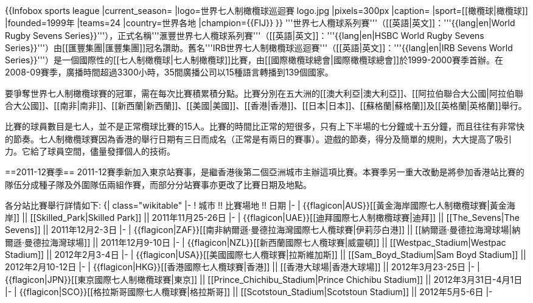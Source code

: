 {{Infobox sports league
|current_season=
|logo=世界七人制橄欖球巡迴賽 logo.jpg
|pixels=300px
|caption=
|sport=[[橄欖球|橄欖球]]
|founded=1999年
|teams=24
|country=世界各地
|champion={{FIJ}}
}}
'''世界七人欖球系列賽'''（[[英語|英文]]：'''{{lang|en|World Rugby Sevens Series}}'''），正式名稱'''滙豐世界七人欖球系列賽'''（[[英語|英文]]：'''{{lang|en|HSBC World Rugby Sevens Series}}'''）由[[匯豐集團|匯豐集團]]冠名讚助。舊名'''IRB世界七人制橄欖球巡迴賽'''（[[英語|英文]]：'''{{lang|en|IRB Sevens World Series}}'''）是一個國際性的[[七人制橄欖球|七人制橄欖球]]比賽，由[[國際橄欖球總會|國際橄欖球總會]]於1999-2000賽季首辦。在2008-09賽季，廣播時間超過3300小時，35間廣播公司以15種語言轉播到139個國家。

要爭奪世界七人制橄欖球賽的冠軍，需在每次比賽積累積分點。比賽分別在五大洲的[[澳大利亞|澳大利亞]]、[[阿拉伯聯合大公國|阿拉伯聯合大公國]]、[[南非|南非]]、[[新西蘭|新西蘭]]、[[美國|美國]]、[[香港|香港]]、[[日本|日本]]、[[蘇格蘭|蘇格蘭]]及[[英格蘭|英格蘭]]舉行。

比賽的球員數目是七人，並不是正常欖球比賽的15人。比賽的時間比正常的短很多，只有上下半場的七分鐘或十五分鐘，而且往往有非常快的節奏。七人制橄欖球賽因為香港的舉行日期有三日而成名（正常是有兩日的賽事）。遊戲的節奏，得分及簡單的規則，大大提高了吸引力。它給了球員空間，儘量發揮個人的技術。

==2011-12賽季==
2011-12賽季新加入東京站賽事，是繼香港後第二個亞洲城市主辦這項比賽。本賽季另一重大改動是將參加香港站比賽的隊伍分成種子隊及外圍隊伍兩組作賽，而部分分站賽事亦更改了比賽日期及地點。

各分站比賽舉行詳情如下:
{| class="wikitable"
|-
! 城市 !! 比賽場地 !! 日期
|-
| {{flagicon|AUS}}[[黃金海岸國際七人制橄欖球賽|黃金海岸]] || [[Skilled_Park|Skilled Park]] || 2011年11月25-26日
|-
| {{flagicon|UAE}}[[迪拜國際七人制橄欖球賽|迪拜]] || [[The_Sevens|The Sevens]] || 2011年12月2-3日
|-
| {{flagicon|ZAF}}[[南非納爾遜·曼德拉海灣國際七人欖球賽|伊莉莎白港]] || [[納爾遜·曼德拉海灣球場|納爾遜·曼德拉海灣球場]] || 2011年12月9-10日
|-
| {{flagicon|NZL}}[[新西蘭國際七人欖球賽|威靈頓]] || [[Westpac_Stadium|Westpac Stadium]] || 2012年2月3-4日
|-
| {{flagicon|USA}}[[美國國際七人欖球賽|拉斯維加斯]] || [[Sam_Boyd_Stadium|Sam Boyd Stadium]] || 2012年2月10-12日
|-
| {{flagicon|HKG}}[[香港國際七人欖球賽|香港]] || [[香港大球場|香港大球場]] || 2012年3月23-25日
|-
| {{flagicon|JPN}}[[東京國際七人制橄欖球賽|東京]] || [[Prince_Chichibu_Stadium|Prince Chichibu Stadium]] || 2012年3月31日-4月1日
|-
| {{flagicon|SCO}}[[格拉斯哥國際七人欖球賽|格拉斯哥]] || [[Scotstoun_Stadium|Scotstoun Stadium]] || 2012年5月5-6日
|-